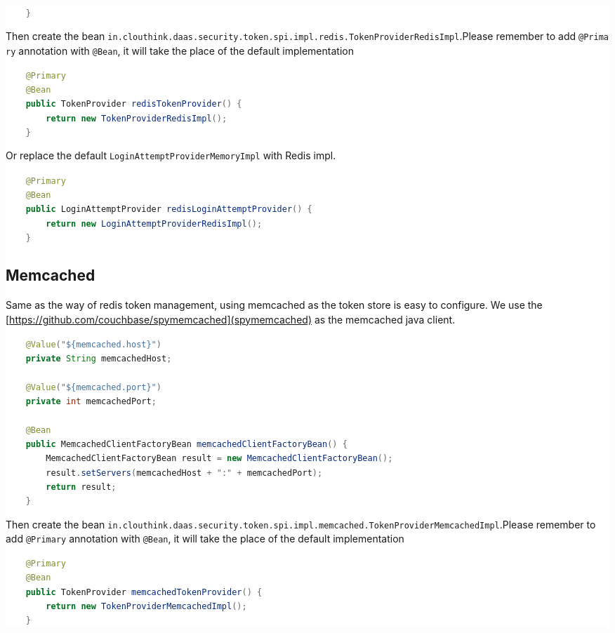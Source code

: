 ```java
    }
```

Then create the bean `in.clouthink.daas.security.token.spi.impl.redis.TokenProviderRedisImpl`.Please remember to add `@Primary` annotation with `@Bean`,
it will take the place of the default implementation

```java
    @Primary
    @Bean
    public TokenProvider redisTokenProvider() {
        return new TokenProviderRedisImpl();
    }
```

Or replace the default `LoginAttemptProviderMemoryImpl` with Redis impl.

```java
    @Primary
    @Bean
    public LoginAttemptProvider redisLoginAttemptProvider() {
        return new LoginAttemptProviderRedisImpl();
    }
```


## Memcached

Same as the way of redis token management, using memcached as the token store is easy to configure. We use the [https://github.com/couchbase/spymemcached](spymemcached) as the memcached java client.
    
```java
    @Value("${memcached.host}")
    private String memcachedHost;
    
    @Value("${memcached.port}")
    private int memcachedPort;
    
    @Bean
    public MemcachedClientFactoryBean memcachedClientFactoryBean() {
        MemcachedClientFactoryBean result = new MemcachedClientFactoryBean();
        result.setServers(memcachedHost + ":" + memcachedPort);
        return result;
    }
```

Then create the bean `in.clouthink.daas.security.token.spi.impl.memcached.TokenProviderMemcachedImpl`.Please remember to add `@Primary` annotation with `@Bean`,
it will take the place of the default implementation

```java
    @Primary
    @Bean
    public TokenProvider memcachedTokenProvider() {
        return new TokenProviderMemcachedImpl();
    }
```
